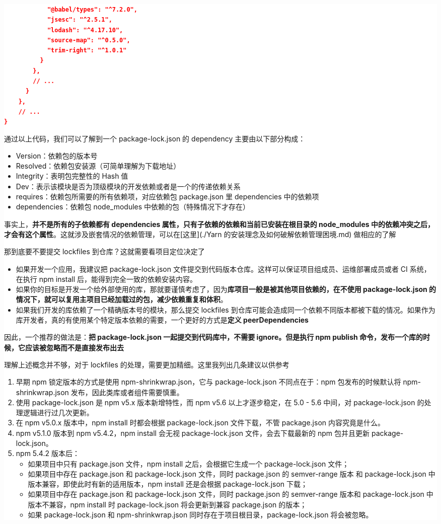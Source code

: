 ```json
	        "@babel/types": "^7.2.0",
	        "jsesc": "^2.5.1",
	        "lodash": "^4.17.10",
	        "source-map": "^0.5.0",
	        "trim-right": "^1.0.1"
	      }
	    },
	    // ...
	  }
	},
	// ...
}
```

通过以上代码，我们可以了解到一个 package-lock.json 的 dependency 主要由以下部分构成：

- Version：依赖包的版本号
- Resolved：依赖包安装源（可简单理解为下载地址）
- Integrity：表明包完整性的 Hash 值
- Dev：表示该模块是否为顶级模块的开发依赖或者是一个的传递依赖关系
- requires：依赖包所需要的所有依赖项，对应依赖包 package.json 里 dependencies 中的依赖项
- dependencies：依赖包 node_modules 中依赖的包（特殊情况下才存在）

事实上，**并不是所有的子依赖都有 dependencies 属性，只有子依赖的依赖和当前已安装在根目录的 node_modules 中的依赖冲突之后，才会有这个属性**。这就涉及嵌套情况的依赖管理，可以在[这里](./Yarn 的安装理念及如何破解依赖管理困境.md) 做相应的了解

那到底要不要提交 lockfiles 到仓库？这就需要看项目定位决定了

- 如果开发一个应用，我建议把 package-lock.json 文件提交到代码版本仓库。这样可以保证项目组成员、运维部署成员或者 CI 系统，在执行 npm install 后，能得到完全一致的依赖安装内容。
- 如果你的目标是开发一个给外部使用的库，那就要谨慎考虑了，因为**库项目一般是被其他项目依赖的，在不使用 package-lock.json 的情况下，就可以复用主项目已经加载过的包，减少依赖重复和体积**。
- 如果我们开发的库依赖了一个精确版本号的模块，那么提交 lockfiles 到仓库可能会造成同一个依赖不同版本都被下载的情况。如果作为库开发者，真的有使用某个特定版本依赖的需要，一个更好的方式是**定义 peerDependencies**

因此，一个推荐的做法是：**把 package-lock.json 一起提交到代码库中，不需要 ignore。但是执行 npm publish 命令，发布一个库的时候，它应该被忽略而不是直接发布出去**

理解上述概念并不够，对于 lockfiles 的处理，需要更加精细。这里我列出几条建议以供参考

1. 早期 npm 锁定版本的方式是使用 npm-shrinkwrap.json，它与 package-lock.json 不同点在于：npm 包发布的时候默认将 npm-shrinkwrap.json 发布，因此类库或者组件需要慎重。
2. 使用 package-lock.json 是 npm v5.x 版本新增特性，而 npm v5.6 以上才逐步稳定，在 5.0 - 5.6 中间，对 package-lock.json 的处理逻辑进行过几次更新。
3. 在 npm v5.0.x 版本中，npm install 时都会根据 package-lock.json 文件下载，不管 package.json 内容究竟是什么。
4. npm v5.1.0 版本到 npm v5.4.2，npm install 会无视 package-lock.json 文件，会去下载最新的 npm 包并且更新 package-lock.json。
5. npm 5.4.2 版本后：
   - 如果项目中只有 package.json 文件，npm install 之后，会根据它生成一个 package-lock.json 文件；
   - 如果项目中存在 package.json 和 package-lock.json 文件，同时 package.json 的 semver-range 版本 和 package-lock.json 中版本兼容，即使此时有新的适用版本，npm install 还是会根据 package-lock.json 下载；
   - 如果项目中存在 package.json 和 package-lock.json 文件，同时 package.json 的 semver-range 版本和 package-lock.json 中版本不兼容，npm install 时 package-lock.json 将会更新到兼容 package.json 的版本；
   - 如果 package-lock.json 和 npm-shrinkwrap.json 同时存在于项目根目录，package-lock.json 将会被忽略。
